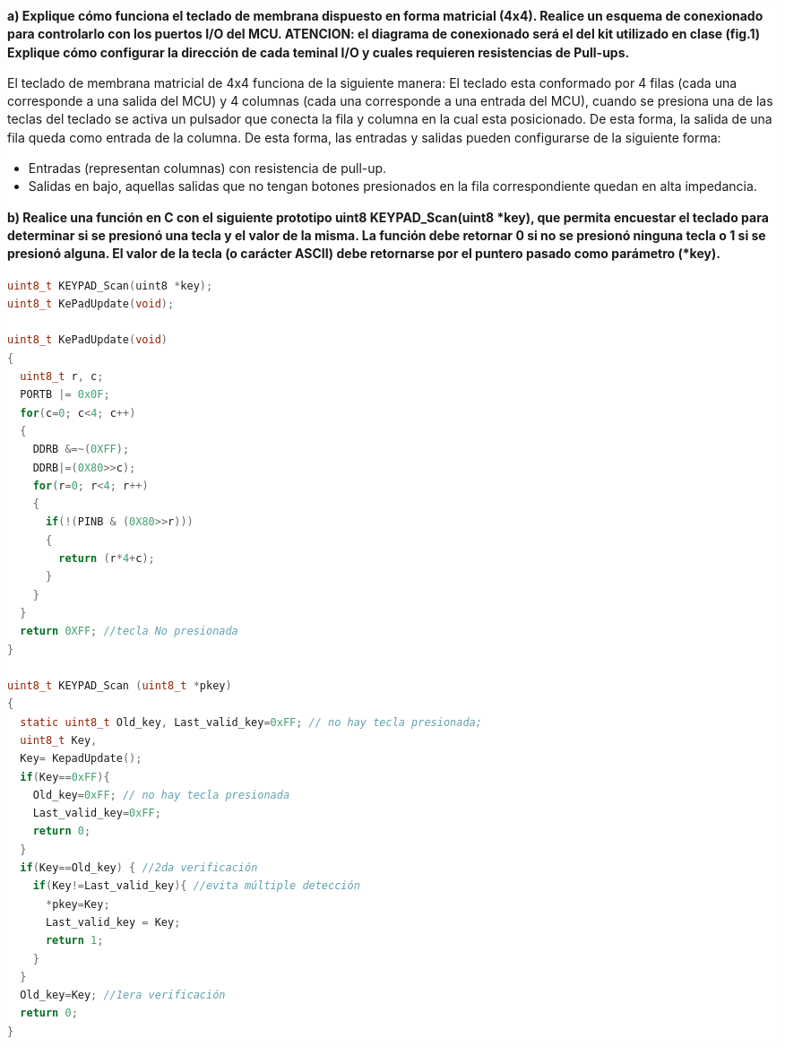 **a) Explique cómo funciona el teclado de membrana dispuesto en forma matricial (4x4). Realice un esquema de conexionado para controlarlo con los puertos I/O del MCU. ATENCION: el diagrama de conexionado será el del kit utilizado en clase (fig.1) Explique cómo configurar la dirección de cada teminal I/O y cuales requieren resistencias de Pull-ups.**

El teclado de membrana matricial de 4x4 funciona de la siguiente manera: El teclado esta conformado por 4 filas (cada una corresponde a una salida del MCU) y 4 columnas (cada una corresponde a una entrada del MCU), cuando se presiona una de las teclas del teclado se activa un pulsador que conecta la fila y columna en la cual esta posicionado. De esta forma, la salida de una fila queda como entrada de la columna. De esta forma, las entradas y salidas pueden configurarse de la siguiente forma:
- Entradas (representan columnas) con resistencia de pull-up.
- Salidas en bajo, aquellas salidas que no tengan botones presionados en la fila correspondiente quedan en alta impedancia.



**b) Realice una función en C con el siguiente prototipo uint8 KEYPAD_Scan(uint8 \*key), que permita encuestar el teclado para determinar si se presionó una tecla y el valor de la misma. La función debe retornar 0 si no se presionó ninguna tecla o 1 si se presionó alguna. El valor de la tecla (o carácter ASCII) debe retornarse por el puntero pasado como parámetro (\*key).**

```c
uint8_t KEYPAD_Scan(uint8 *key);
uint8_t KePadUpdate(void);

uint8_t KePadUpdate(void)
{
  uint8_t r, c;
  PORTB |= 0x0F;
  for(c=0; c<4; c++) 
  {
    DDRB &=~(0XFF);
    DDRB|=(0X80>>c);
    for(r=0; r<4; r++) 
    {
      if(!(PINB & (0X80>>r)))
      {
        return (r*4+c);
      }
    }
  }
  return 0XFF; //tecla No presionada
}

uint8_t KEYPAD_Scan (uint8_t *pkey)
{
  static uint8_t Old_key, Last_valid_key=0xFF; // no hay tecla presionada;
  uint8_t Key,
  Key= KepadUpdate();
  if(Key==0xFF){
    Old_key=0xFF; // no hay tecla presionada
    Last_valid_key=0xFF;
    return 0;
  }
  if(Key==Old_key) { //2da verificación
    if(Key!=Last_valid_key){ //evita múltiple detección
      *pkey=Key;
      Last_valid_key = Key;
      return 1;
    }
  }
  Old_key=Key; //1era verificación
  return 0;
}
```
